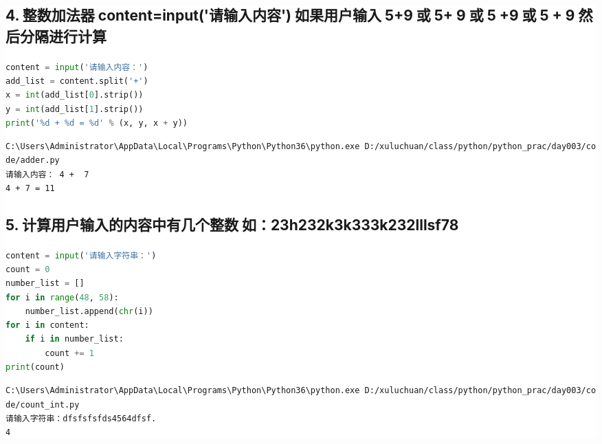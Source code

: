 ## 4. 整数加法器 content=input('请输入内容') 如果用户输入 5+9 或 5+ 9 或 5 +9 或 5 + 9 然后分隔进行计算

```python
content = input('请输入内容：')
add_list = content.split('+')
x = int(add_list[0].strip())
y = int(add_list[1].strip())
print('%d + %d = %d' % (x, y, x + y))
```

```
C:\Users\Administrator\AppData\Local\Programs\Python\Python36\python.exe D:/xuluchuan/class/python/python_prac/day003/code/adder.py
请输入内容： 4 +  7
4 + 7 = 11
```

## 5. 计算用户输入的内容中有几个整数 如：23h232k3k333k232lllsf78

```python
content = input('请输入字符串：')
count = 0
number_list = []
for i in range(48, 58):
    number_list.append(chr(i))
for i in content:
    if i in number_list:
        count += 1
print(count)

```

```
C:\Users\Administrator\AppData\Local\Programs\Python\Python36\python.exe D:/xuluchuan/class/python/python_prac/day003/code/count_int.py
请输入字符串：dfsfsfsfds4564dfsf.
4
```
